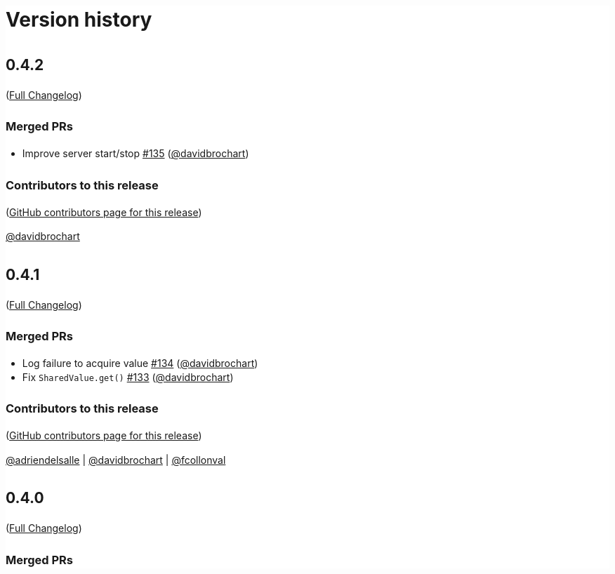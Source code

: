 # Version history



## 0.4.2

([Full Changelog](https://github.com/jupyter-server/fps/compare/v0.4.1...1154d342b0543d82e104899d406246e5d09c8a34))

### Merged PRs

- Improve server start/stop [#135](https://github.com/jupyter-server/fps/pull/135) ([@davidbrochart](https://github.com/davidbrochart))

### Contributors to this release

([GitHub contributors page for this release](https://github.com/jupyter-server/fps/graphs/contributors?from=2025-06-10&to=2025-06-13&type=c))

[@davidbrochart](https://github.com/search?q=repo%3Ajupyter-server%2Ffps+involves%3Adavidbrochart+updated%3A2025-06-10..2025-06-13&type=Issues)



## 0.4.1

([Full Changelog](https://github.com/jupyter-server/fps/compare/v0.4.0...3bdd5263c63848638112570c115e13948873f370))

### Merged PRs

- Log failure to acquire value [#134](https://github.com/jupyter-server/fps/pull/134) ([@davidbrochart](https://github.com/davidbrochart))
- Fix `SharedValue.get()` [#133](https://github.com/jupyter-server/fps/pull/133) ([@davidbrochart](https://github.com/davidbrochart))

### Contributors to this release

([GitHub contributors page for this release](https://github.com/jupyter-server/fps/graphs/contributors?from=2025-05-22&to=2025-06-10&type=c))

[@adriendelsalle](https://github.com/search?q=repo%3Ajupyter-server%2Ffps+involves%3Aadriendelsalle+updated%3A2025-05-22..2025-06-10&type=Issues) | [@davidbrochart](https://github.com/search?q=repo%3Ajupyter-server%2Ffps+involves%3Adavidbrochart+updated%3A2025-05-22..2025-06-10&type=Issues) | [@fcollonval](https://github.com/search?q=repo%3Ajupyter-server%2Ffps+involves%3Afcollonval+updated%3A2025-05-22..2025-06-10&type=Issues)

## 0.4.0

([Full Changelog](https://github.com/jupyter-server/fps/compare/v0.3.0...8d8b4c7d9c189bd0f60c7094323369bd478f58e1))

### Merged PRs
